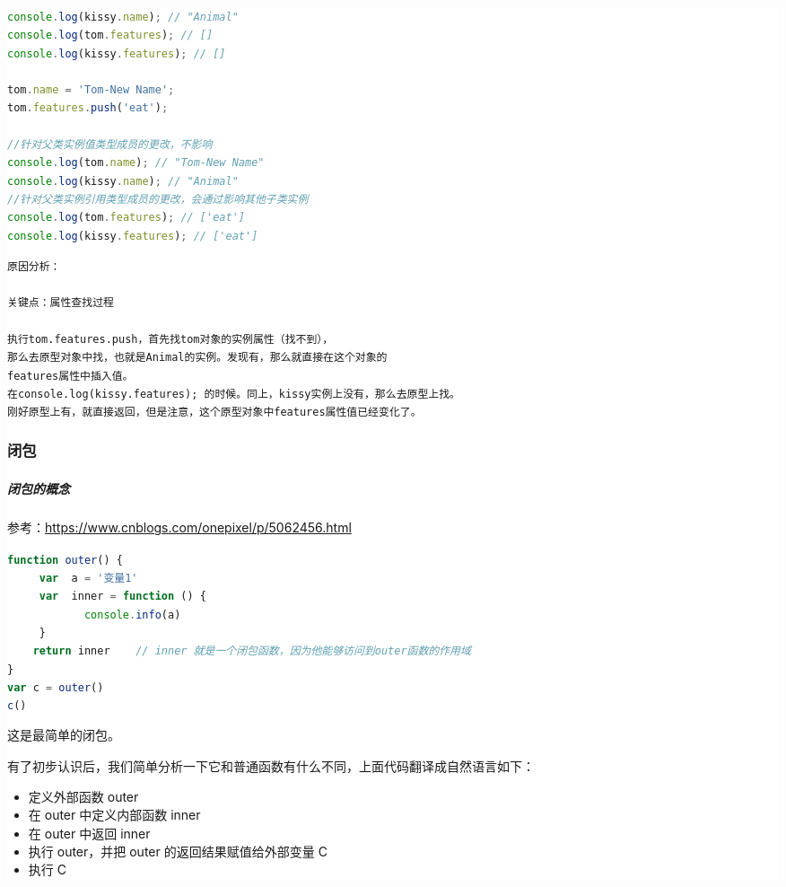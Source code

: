 ```js
console.log(kissy.name); // "Animal"
console.log(tom.features); // []
console.log(kissy.features); // []

tom.name = 'Tom-New Name';
tom.features.push('eat');

//针对父类实例值类型成员的更改，不影响
console.log(tom.name); // "Tom-New Name"
console.log(kissy.name); // "Animal"
//针对父类实例引用类型成员的更改，会通过影响其他子类实例
console.log(tom.features); // ['eat']
console.log(kissy.features); // ['eat']
```

```
原因分析：

关键点：属性查找过程

执行tom.features.push，首先找tom对象的实例属性（找不到），
那么去原型对象中找，也就是Animal的实例。发现有，那么就直接在这个对象的
features属性中插入值。
在console.log(kissy.features); 的时候。同上，kissy实例上没有，那么去原型上找。
刚好原型上有，就直接返回，但是注意，这个原型对象中features属性值已经变化了。
```

### 闭包

##### 闭包的概念    

参考：<https://www.cnblogs.com/onepixel/p/5062456.html>

```js
function outer() {
     var  a = '变量1'
     var  inner = function () {
            console.info(a)
     }
    return inner    // inner 就是一个闭包函数，因为他能够访问到outer函数的作用域
}
var c = outer()
c()
```

这是最简单的闭包。

有了初步认识后，我们简单分析一下它和普通函数有什么不同，上面代码翻译成自然语言如下：

- 定义外部函数 outer
- 在 outer 中定义内部函数 inner
- 在 outer 中返回 inner
- 执行 outer，并把 outer 的返回结果赋值给外部变量 C
- 执行 C 
